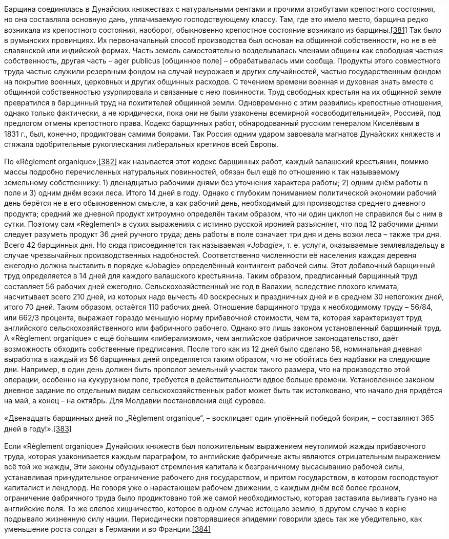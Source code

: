 Барщина соединялась в Дунайских княжествах с натуральными рентами и прочими атрибутами крепостного состояния, но она составляла основную дань, уплачиваемую господствующему классу. Там, где это имело место, барщина редко возникала из крепостного состояния, наоборот, обыкновенно крепостное состояние возникало из барщины.[[381]](app://obsidian.md/contentnotes5.html#n_381) Так было в румынских провинциях. Их первоначальный способ производства был основан на общинной собственности, но не в её славянской или индийской формах. Часть земель самостоятельно возделывалась членами общины как свободная частная собственность, другая часть – ager publicus [общинное поле] – обрабатывалась ими сообща. Продукты этого совместного труда частью служили резервным фондом на случай неурожаев и других случайностей, частью государственным фондом на покрытие военных, церковных и других общинных расходов. С течением времени военная и духовная знать вместе с общинной собственностью узурпировала и связанные с нею повинности. Труд свободных крестьян на их общинной земле превратился в барщинный труд на похитителей общинной земли. Одновременно с этим развились крепостные отношения, однако только фактически, а не юридически, пока они не были узаконены всемирной «освободительницей», Россией, под предлогом отмены крепостного права. Кодекс барщинных работ, обнародованный русским генералом Киселёвым в 1831 г., был, конечно, продиктован самими боярами. Так Россия одним ударом завоевала магнатов Дунайских княжеств и стяжала одобрительные рукоплескания либеральных кретинов всей Европы.

По «Règlement organique»,[[382]](app://obsidian.md/contentnotes5.html#n_382) как называется этот кодекс барщинных работ, каждый валашский крестьянин, помимо массы подробно перечисленных натуральных повинностей, обязан был ещё по отношению к так называемому земельному собственнику: 1) двенадцатью рабочими днями без уточнения характера работы; 2) одним днём работы в поле и 3) одним днём возки леса. Итого 14 дней в году. Однако с глубоким пониманием политической экономии рабочий день берётся не в его обыкновенном смысле, а как рабочий день, необходимый для производства среднего дневного продукта; средний же дневной продукт хитроумно определён таким образом, что ни один циклоп не справился бы с ним в сутки. Поэтому сам «Règlement» в сухих выражениях с истинно русской иронией разъясняет, что под 12 рабочими днями следует разуметь продукт 36 дней ручного труда; день работы в поле означает три дня и день возки леса – также три дня. Всего 42 барщинных дня. Но сюда присоединяется так называемая _«Jobagie»_, т. е. услуги, оказываемые землевладельцу в случае чрезвычайных производственных надобностей. Соответственно численности её населения каждая деревня ежегодно должна выставить в порядке «Jobagie» определённый контингент рабочей силы. Этот добавочный барщинный труд определяется в 14 дней для каждого валашского крестьянина. Таким образом, предписанный барщинный труд составляет 56 рабочих дней ежегодно. Сельскохозяйственный же год в Валахии, вследствие плохого климата, насчитывает всего 210 дней, из которых надо вычесть 40 воскресных и праздничных дней и в среднем 30 непогожих дней, итого 70 дней. Таким образом, остаётся 110 рабочих дней. Отношение барщинного труда к необходимому труду – 56/84, или 662/3 процента, выражает гораздо меньшую норму прибавочной стоимости, чем та, которая характеризует труд английского сельскохозяйственного или фабричного рабочего. Однако это лишь законом установленный барщинный труд. A «Règlement organique» с ещё бо́льшим «либерализмом», чем английское фабричное законодательство, даёт возможность обходить собственные предписания. После того как из 12 дней было сделано 58, номинальная дневная выработка в каждый из 56 барщинных дней определяется таким образом, что не обойтись без надбавки на следующие дни. Например, в один день должен быть прополот земельный участок такого размера, что на производство этой операции, особенно на кукурузном поле, требуется в действительности вдвое больше времени. Установленное законом дневное задание по отдельным видам сельскохозяйственных работ может быть так истолковано, что начало дня придётся на май, а конец – на октябрь. Для Молдавии постановления ещё суровее.

«Двенадцать барщинных дней по „Règlement organique“, – восклицает один упоённый победой боярин, – составляют 365 дней в году!».[[383]](app://obsidian.md/contentnotes5.html#n_383)

Если «Règlement organique» Дунайских княжеств был положительным выражением неутолимой жажды прибавочного труда, которая узаконивается каждым параграфом, то английские фабричные акты являются отрицательным выражением всё той же жажды, Эти законы обуздывают стремления капитала к безграничному высасыванию рабочей силы, устанавливая принудительное ограничение рабочего дня государством, и притом государством, в котором господствуют капиталист и лендлорд. Не говоря уже о нарастающем рабочем движении, с каждым днём всё более грозном, ограничение фабричного труда было продиктовано той же самой необходимостью, которая заставила выливать гуано на английские поля. То же слепое хищничество, которое в одном случае истощало землю, в другом случае в корне подрывало жизненную силу нации. Периодически повторявшиеся эпидемии говорили здесь так же убедительно, как уменьшение роста солдат в Германии и во Франции.[[384]](app://obsidian.md/contentnotes5.html#n_384)
